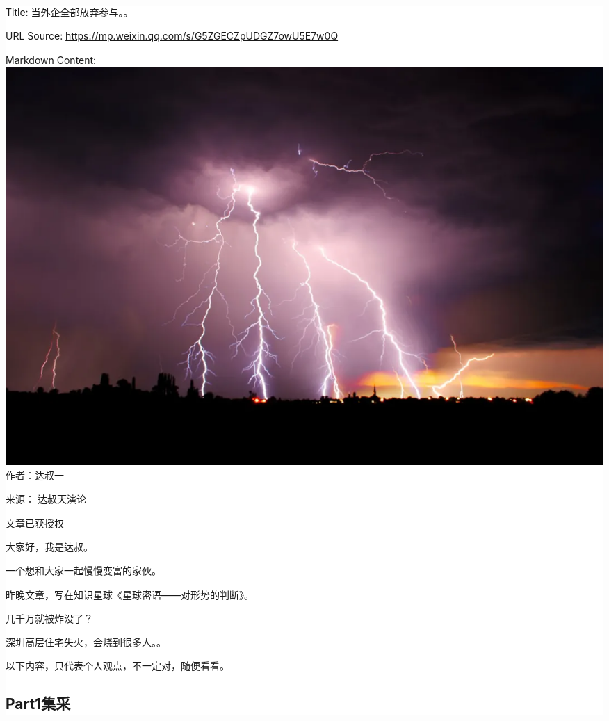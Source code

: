 Title: 当外企全部放弃参与。。

URL Source: https://mp.weixin.qq.com/s/G5ZGECZpUDGZ7owU5E7w0Q

Markdown Content:
![Image 14: Image](assets/a/c/ac9bf5cd8d1c2964fb27f3ddefb105bf.webp)作者：达叔一

来源： 达叔天演论

文章已获授权

大家好，我是达叔。

一个想和大家一起慢慢变富的家伙。

昨晚文章，写在知识星球《星球密语——对形势的判断》。

  

几千万就被炸没了？

深圳高层住宅失火，会烧到很多人。。

以下内容，只代表个人观点，不一定对，随便看看。

Part1集采
-------
